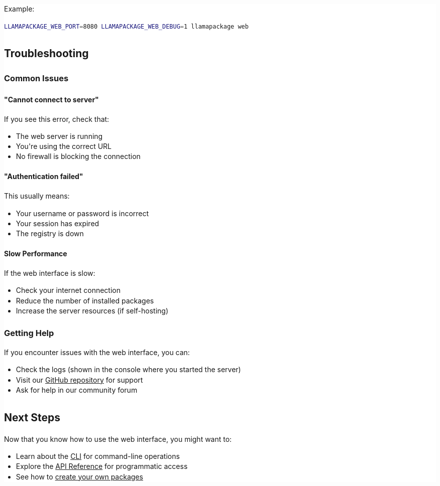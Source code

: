 Example:
```bash
LLAMAPACKAGE_WEB_PORT=8080 LLAMAPACKAGE_WEB_DEBUG=1 llamapackage web
```

## Troubleshooting

### Common Issues

#### "Cannot connect to server"

If you see this error, check that:
- The web server is running
- You're using the correct URL
- No firewall is blocking the connection

#### "Authentication failed"

This usually means:
- Your username or password is incorrect
- Your session has expired
- The registry is down

#### Slow Performance

If the web interface is slow:
- Check your internet connection
- Reduce the number of installed packages
- Increase the server resources (if self-hosting)

### Getting Help

If you encounter issues with the web interface, you can:
- Check the logs (shown in the console where you started the server)
- Visit our [GitHub repository](https://github.com/llamasearch/llamapackages) for support
- Ask for help in our community forum

## Next Steps

Now that you know how to use the web interface, you might want to:

- Learn about the [CLI](./cli_usage.md) for command-line operations
- Explore the [API Reference](./api_reference.md) for programmatic access
- See how to [create your own packages](./package_development.md) 